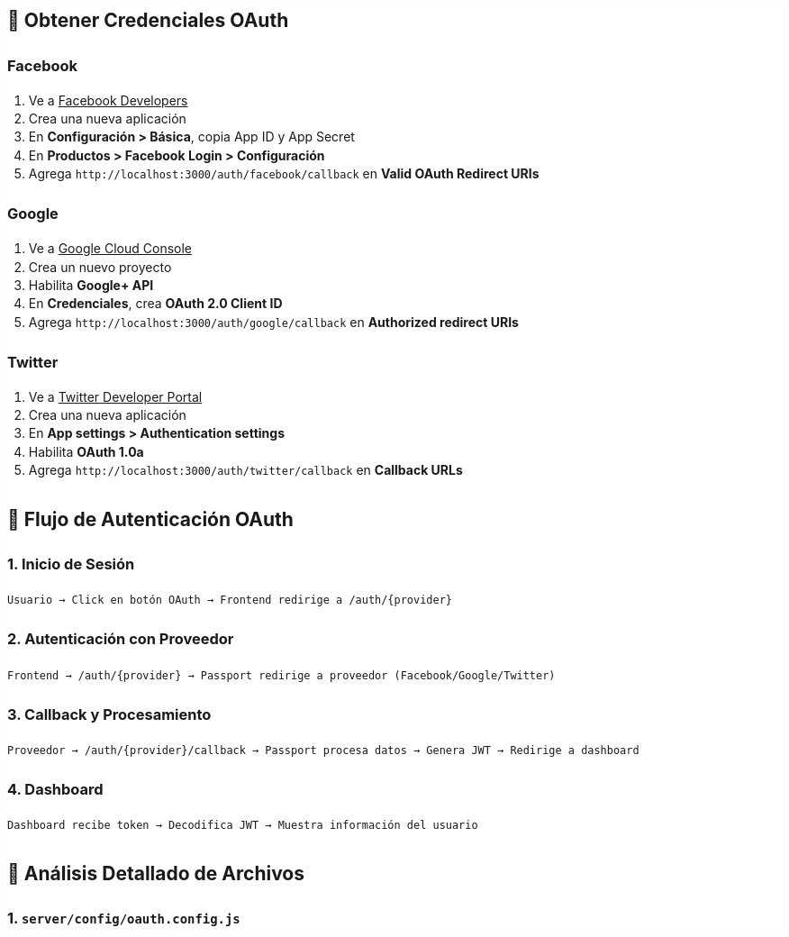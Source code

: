 ## 🔑 Obtener Credenciales OAuth

### Facebook
1. Ve a [Facebook Developers](https://developers.facebook.com/apps/)
2. Crea una nueva aplicación
3. En **Configuración > Básica**, copia App ID y App Secret
4. En **Productos > Facebook Login > Configuración**
5. Agrega `http://localhost:3000/auth/facebook/callback` en **Valid OAuth Redirect URIs**

### Google
1. Ve a [Google Cloud Console](https://console.developers.google.com/)
2. Crea un nuevo proyecto
3. Habilita **Google+ API**
4. En **Credenciales**, crea **OAuth 2.0 Client ID**
5. Agrega `http://localhost:3000/auth/google/callback` en **Authorized redirect URIs**

### Twitter
1. Ve a [Twitter Developer Portal](https://developer.twitter.com/en/portal/dashboard)
2. Crea una nueva aplicación
3. En **App settings > Authentication settings**
4. Habilita **OAuth 1.0a**
5. Agrega `http://localhost:3000/auth/twitter/callback` en **Callback URLs**

## 🔄 Flujo de Autenticación OAuth

### 1. Inicio de Sesión
```
Usuario → Click en botón OAuth → Frontend redirige a /auth/{provider}
```

### 2. Autenticación con Proveedor
```
Frontend → /auth/{provider} → Passport redirige a proveedor (Facebook/Google/Twitter)
```

### 3. Callback y Procesamiento
```
Proveedor → /auth/{provider}/callback → Passport procesa datos → Genera JWT → Redirige a dashboard
```

### 4. Dashboard
```
Dashboard recibe token → Decodifica JWT → Muestra información del usuario
```

## 📁 Análisis Detallado de Archivos

### 1. `server/config/oauth.config.js`
